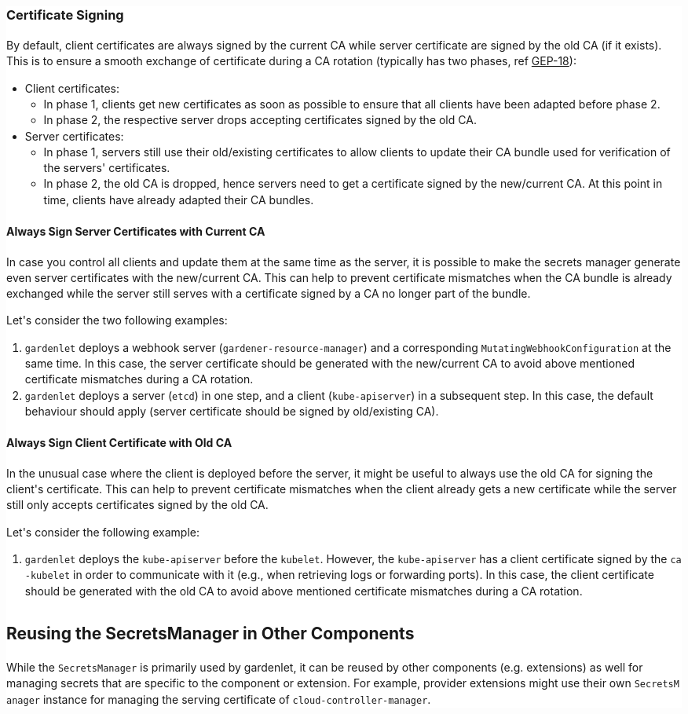 ### Certificate Signing

By default, client certificates are always signed by the current CA while server certificate are signed by the old CA (if it exists).
This is to ensure a smooth exchange of certificate during a CA rotation (typically has two phases, ref [GEP-18](../proposals/18-shoot-CA-rotation.md#rotation-sequence-for-cluster-and-client-ca)):

- Client certificates:
  - In phase 1, clients get new certificates as soon as possible to ensure that all clients have been adapted before phase 2.
  - In phase 2, the respective server drops accepting certificates signed by the old CA.
- Server certificates:
  - In phase 1, servers still use their old/existing certificates to allow clients to update their CA bundle used for verification of the servers' certificates.
  - In phase 2, the old CA is dropped, hence servers need to get a certificate signed by the new/current CA. At this point in time, clients have already adapted their CA bundles.

#### Always Sign Server Certificates with Current CA

In case you control all clients and update them at the same time as the server, it is possible to make the secrets manager generate even server certificates with the new/current CA.
This can help to prevent certificate mismatches when the CA bundle is already exchanged while the server still serves with a certificate signed by a CA no longer part of the bundle.

Let's consider the two following examples:

1. `gardenlet` deploys a webhook server (`gardener-resource-manager`) and a corresponding `MutatingWebhookConfiguration` at the same time. In this case, the server certificate should be generated with the new/current CA to avoid above mentioned certificate mismatches during a CA rotation.
2. `gardenlet` deploys a server (`etcd`) in one step, and a client (`kube-apiserver`) in a subsequent step. In this case, the default behaviour should apply (server certificate should be signed by old/existing CA).

#### Always Sign Client Certificate with Old CA

In the unusual case where the client is deployed before the server, it might be useful to always use the old CA for signing the client's certificate.
This can help to prevent certificate mismatches when the client already gets a new certificate while the server still only accepts certificates signed by the old CA.

Let's consider the following example:

1. `gardenlet` deploys the `kube-apiserver` before the `kubelet`. However, the `kube-apiserver` has a client certificate signed by the `ca-kubelet` in order to communicate with it (e.g., when retrieving logs or forwarding ports). In this case, the client certificate should be generated with the old CA to avoid above mentioned certificate mismatches during a CA rotation.

## Reusing the SecretsManager in Other Components

While the `SecretsManager` is primarily used by gardenlet, it can be reused by other components (e.g. extensions) as well for managing secrets that are specific to the component or extension. For example, provider extensions might use their own `SecretsManager` instance for managing the serving certificate of `cloud-controller-manager`.
